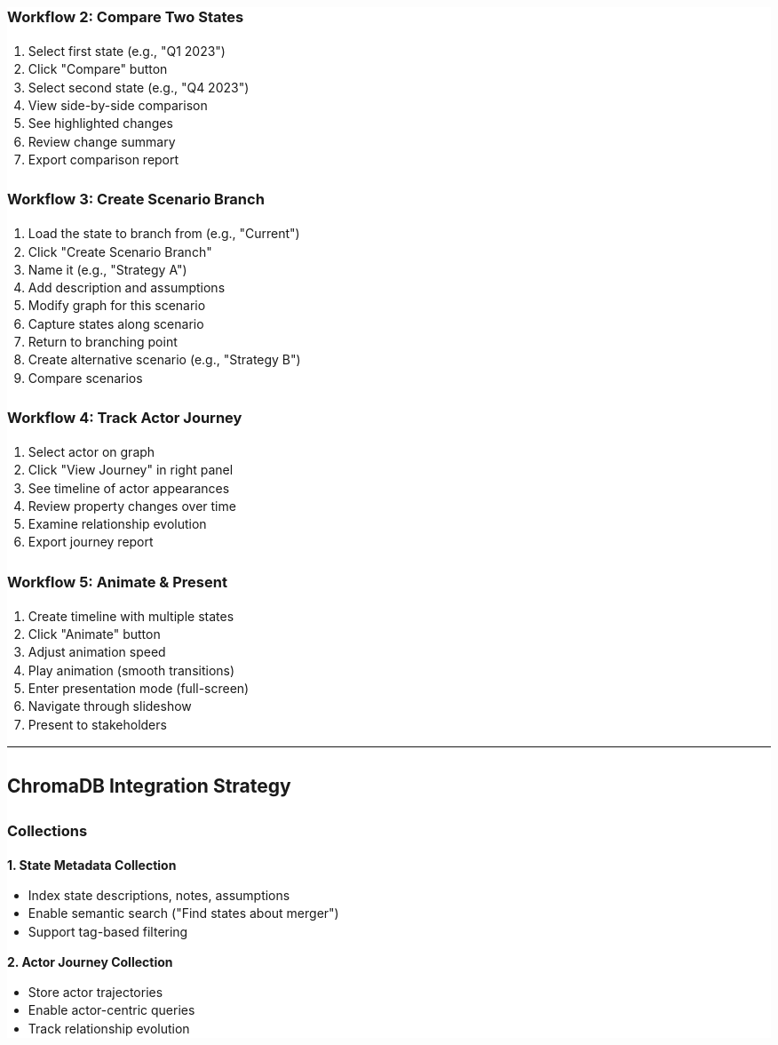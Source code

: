 ### Workflow 2: Compare Two States
1. Select first state (e.g., "Q1 2023")
2. Click "Compare" button
3. Select second state (e.g., "Q4 2023")
4. View side-by-side comparison
5. See highlighted changes
6. Review change summary
7. Export comparison report

### Workflow 3: Create Scenario Branch
1. Load the state to branch from (e.g., "Current")
2. Click "Create Scenario Branch"
3. Name it (e.g., "Strategy A")
4. Add description and assumptions
5. Modify graph for this scenario
6. Capture states along scenario
7. Return to branching point
8. Create alternative scenario (e.g., "Strategy B")
9. Compare scenarios

### Workflow 4: Track Actor Journey
1. Select actor on graph
2. Click "View Journey" in right panel
3. See timeline of actor appearances
4. Review property changes over time
5. Examine relationship evolution
6. Export journey report

### Workflow 5: Animate & Present
1. Create timeline with multiple states
2. Click "Animate" button
3. Adjust animation speed
4. Play animation (smooth transitions)
5. Enter presentation mode (full-screen)
6. Navigate through slideshow
7. Present to stakeholders

---

## ChromaDB Integration Strategy

### Collections

**1. State Metadata Collection**
- Index state descriptions, notes, assumptions
- Enable semantic search ("Find states about merger")
- Support tag-based filtering

**2. Actor Journey Collection**
- Store actor trajectories
- Enable actor-centric queries
- Track relationship evolution
